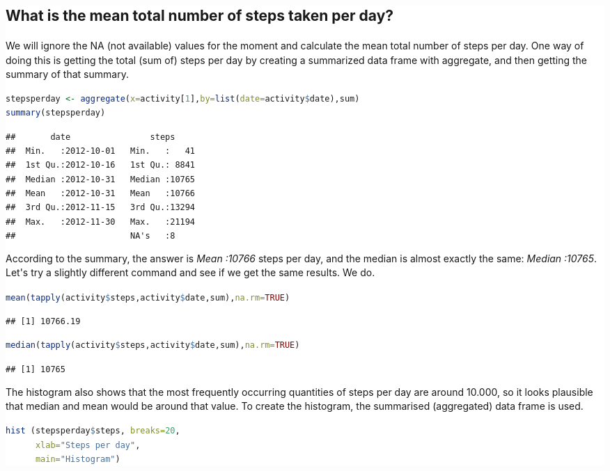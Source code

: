 ## What is the mean total number of steps taken per day?

We will ignore the NA (not available) values for the moment and calculate the
mean total number of steps per day. One way of doing this is getting the total
(sum of) steps per day by creating a summarized data frame with aggregate, and
then getting the summary of that summary.


```r
stepsperday <- aggregate(x=activity[1],by=list(date=activity$date),sum)
summary(stepsperday)
```

```
##       date                steps      
##  Min.   :2012-10-01   Min.   :   41  
##  1st Qu.:2012-10-16   1st Qu.: 8841  
##  Median :2012-10-31   Median :10765  
##  Mean   :2012-10-31   Mean   :10766  
##  3rd Qu.:2012-11-15   3rd Qu.:13294  
##  Max.   :2012-11-30   Max.   :21194  
##                       NA's   :8
```

According to the summary, the answer is *Mean :10766* steps per day, and the
median is almost exactly the same: *Median :10765*. Let's try a slightly
different command and see if we get the same results. We do.


```r
mean(tapply(activity$steps,activity$date,sum),na.rm=TRUE)
```

```
## [1] 10766.19
```

```r
median(tapply(activity$steps,activity$date,sum),na.rm=TRUE)
```

```
## [1] 10765
```

The histogram also shows that the most frequently occurring quantities of steps
per day are around 10.000, so it looks plausible that median and mean would be
around that value.
To create the histogram, the summarised (aggregated) data frame is used.


```r
hist (stepsperday$steps, breaks=20,
      xlab="Steps per day",
      main="Histogram")
```
